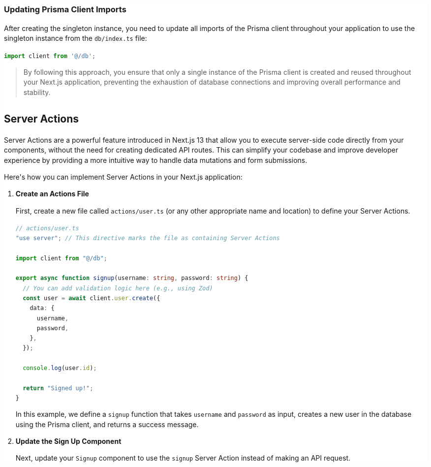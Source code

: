 ### Updating Prisma Client Imports

After creating the singleton instance, you need to update all imports of the Prisma client throughout your application to use the singleton instance from the `db/index.ts` file:

```typescript
import client from '@/db';
```

> By following this approach, you ensure that only a single instance of the Prisma client is created and reused throughout your Next.js application, preventing the exhaustion of database connections and improving overall performance and stability.

## Server Actions

Server Actions are a powerful feature introduced in Next.js 13 that allow you to execute server-side code directly from your components, without the need for creating dedicated API routes. This can simplify your codebase and improve developer experience by providing a more intuitive way to handle data mutations and form submissions.

Here's how you can implement Server Actions in your Next.js application:

1. **Create an Actions File**

   First, create a new file called `actions/user.ts` (or any other appropriate name and location) to define your Server Actions.

   ```typescript
   // actions/user.ts
   "use server"; // This directive marks the file as containing Server Actions

   import client from "@/db";

   export async function signup(username: string, password: string) {
     // You can add validation logic here (e.g., using Zod)
     const user = await client.user.create({
       data: {
         username,
         password,
       },
     });

     console.log(user.id);

     return "Signed up!";
   }
   ```

   In this example, we define a `signup` function that takes `username` and `password` as input, creates a new user in the database using the Prisma client, and returns a success message.

2. **Update the Sign Up Component**

   Next, update your `Signup` component to use the `signup` Server Action instead of making an API request.
